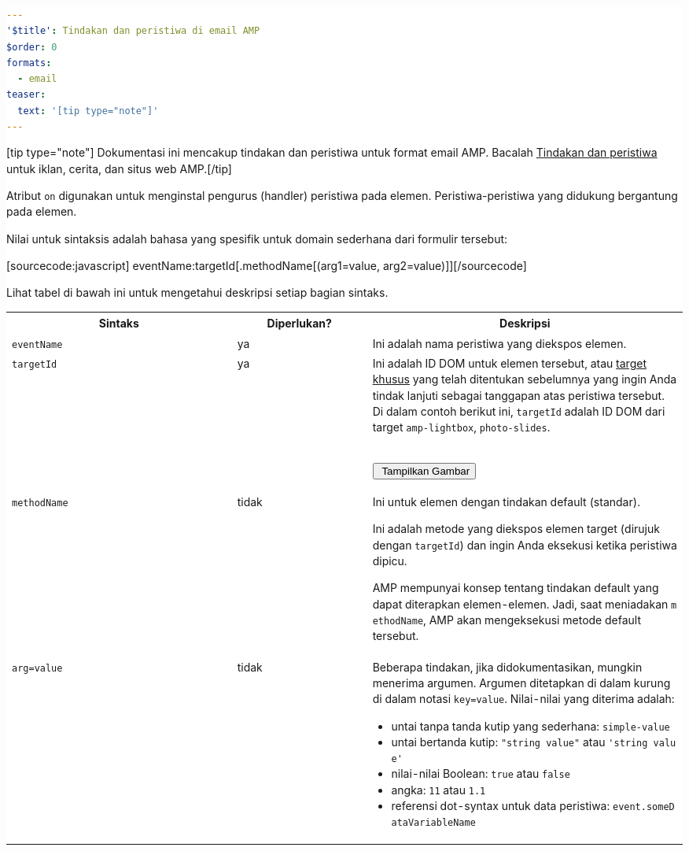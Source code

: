 ```yaml
---
'$title': Tindakan dan peristiwa di email AMP
$order: 0
formats:
  - email
teaser:
  text: '[tip type="note"]'
---
```






[tip type="note"] Dokumentasi ini mencakup tindakan dan peristiwa untuk format email AMP. Bacalah [Tindakan dan peristiwa](https://github.com/ampproject/amphtml/blob/main/spec/amp-actions-and-events.md) untuk iklan, cerita, dan situs web AMP.[/tip]

Atribut `on` digunakan untuk menginstal pengurus (handler) peristiwa pada elemen. Peristiwa-peristiwa yang didukung bergantung pada elemen.

Nilai untuk sintaksis adalah bahasa yang spesifik untuk domain sederhana dari formulir tersebut:

[sourcecode:javascript]
eventName:targetId[.methodName[(arg1=value, arg2=value)]][/sourcecode]

Lihat tabel di bawah ini untuk mengetahui deskripsi setiap bagian sintaks.

<table>
  <tr>
    <th width="30%">Sintaks</th>
    <th width="18%">Diperlukan?</th>
    <th width="42%">Deskripsi</th>
  </tr>
  <tr>
    <td><code>eventName</code></td>
    <td>ya</td>
    <td>Ini adalah nama peristiwa yang diekspos elemen.</td>
  </tr>
  <tr>
    <td><code>targetId</code></td>
    <td>ya</td>
    <td>Ini adalah ID DOM untuk elemen tersebut, atau <a href="#special-targets">target khusus</a> yang telah ditentukan sebelumnya yang ingin Anda tindak lanjuti sebagai tanggapan atas peristiwa tersebut. Di dalam contoh berikut ini, <code>targetId</code> adalah ID DOM dari target <code>amp-lightbox</code>, <code>photo-slides</code>. <pre><amp-lightbox id = "photo-slides"> </amp-lightbox>
<button on = "tap: photo-slides"> Tampilkan Gambar</button></pre>
</td>
  </tr>
  <tr>
    <td><code>methodName</code></td>
    <td>tidak</td>
    <td>Ini untuk elemen dengan tindakan default (standar). <p>Ini adalah metode yang diekspos elemen target (dirujuk dengan <code>targetId</code>) dan ingin Anda eksekusi ketika peristiwa dipicu.</p> <p>AMP mempunyai konsep tentang tindakan default yang dapat diterapkan elemen-elemen. Jadi, saat meniadakan <code>methodName</code>, AMP akan mengeksekusi metode default tersebut.</p>
</td>
  </tr>
  <tr>
    <td><code>arg=value</code></td>
    <td>tidak</td>
    <td>Beberapa tindakan, jika didokumentasikan, mungkin menerima argumen. Argumen ditetapkan di dalam kurung di dalam notasi <code>key=value</code>. Nilai-nilai yang diterima adalah: <ul> <li>untai tanpa tanda kutip yang sederhana: <code>simple-value</code> </li> <li>untai bertanda kutip: <code>"string value"</code> atau <code>'string value'</code> </li> <li>nilai-nilai Boolean: <code>true</code> atau <code>false</code> </li> <li>angka: <code>11</code> atau <code>1.1</code> </li> <li>referensi dot-syntax untuk data peristiwa: <code>event.someDataVariableName</code> </li> </ul>
